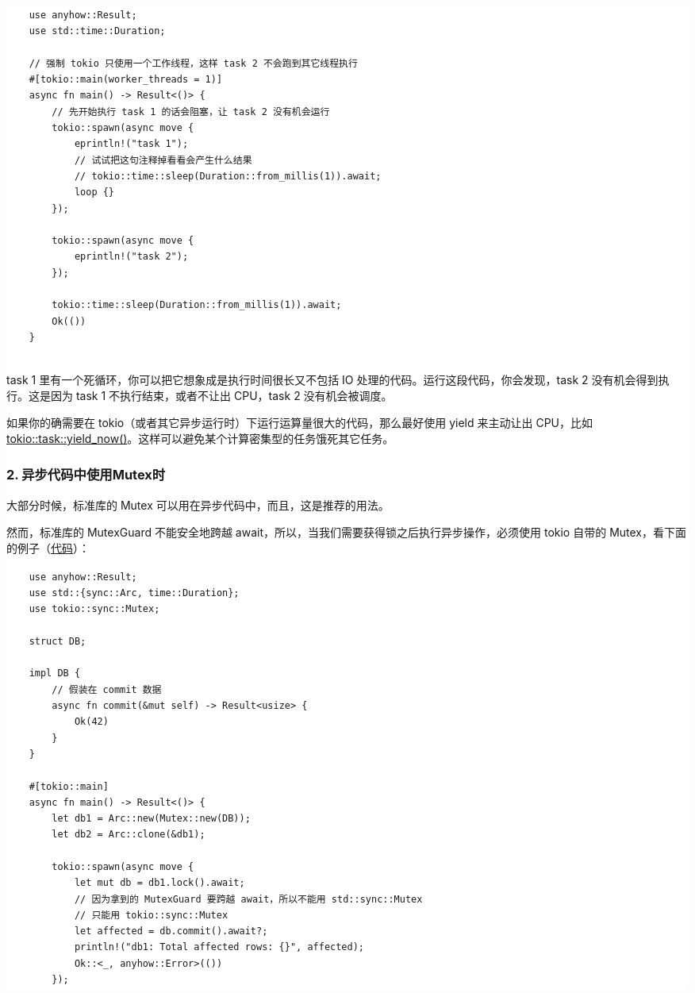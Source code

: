 ```
    use anyhow::Result;
    use std::time::Duration;
    
    // 强制 tokio 只使用一个工作线程，这样 task 2 不会跑到其它线程执行
    #[tokio::main(worker_threads = 1)]
    async fn main() -> Result<()> {
        // 先开始执行 task 1 的话会阻塞，让 task 2 没有机会运行
        tokio::spawn(async move {
            eprintln!("task 1");
            // 试试把这句注释掉看看会产生什么结果
            // tokio::time::sleep(Duration::from_millis(1)).await;
            loop {}
        });
    
        tokio::spawn(async move {
            eprintln!("task 2");
        });
    
        tokio::time::sleep(Duration::from_millis(1)).await;
        Ok(())
    }
    

```

task 1 里有一个死循环，你可以把它想象成是执行时间很长又不包括 IO 处理的代码。运行这段代码，你会发现，task 2 没有机会得到执行。这是因为 task 1 不执行结束，或者不让出 CPU，task 2 没有机会被调度。

如果你的确需要在 tokio（或者其它异步运行时）下运行运算量很大的代码，那么最好使用 yield 来主动让出 CPU，比如 [tokio::task::yield\_now\(\)](https://docs.rs/tokio/1.13.0/tokio/task/fn.yield_now.html)。这样可以避免某个计算密集型的任务饿死其它任务。

### 2\. 异步代码中使用Mutex时

大部分时候，标准库的 Mutex 可以用在异步代码中，而且，这是推荐的用法。

然而，标准库的 MutexGuard 不能安全地跨越 await，所以，当我们需要获得锁之后执行异步操作，必须使用 tokio 自带的 Mutex，看下面的例子（[代码](https://play.rust-lang.org/?version=stable&mode=debug&edition=2021&gist=19aa6ac57f79c3766c1775c03ece072d)）：

```
    use anyhow::Result;
    use std::{sync::Arc, time::Duration};
    use tokio::sync::Mutex;
    
    struct DB;
    
    impl DB {
        // 假装在 commit 数据
        async fn commit(&mut self) -> Result<usize> {
            Ok(42)
        }
    }
    
    #[tokio::main]
    async fn main() -> Result<()> {
        let db1 = Arc::new(Mutex::new(DB));
        let db2 = Arc::clone(&db1);
    
        tokio::spawn(async move {
            let mut db = db1.lock().await;
            // 因为拿到的 MutexGuard 要跨越 await，所以不能用 std::sync::Mutex
            // 只能用 tokio::sync::Mutex
            let affected = db.commit().await?;
            println!("db1: Total affected rows: {}", affected);
            Ok::<_, anyhow::Error>(())
        });
```